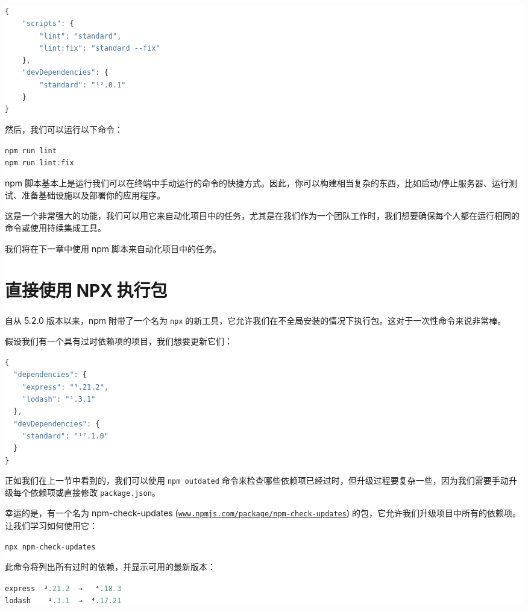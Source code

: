 ```js
{
    "scripts": {
        "lint": "standard",
        "lint:fix": "standard --fix"
    },
    "devDependencies": {
        "standard": "¹².0.1"
    }
}
```

然后，我们可以运行以下命令：

```js
npm run lint
npm run lint:fix
```

npm 脚本基本上是运行我们可以在终端中手动运行的命令的快捷方式。因此，你可以构建相当复杂的东西，比如启动/停止服务器、运行测试、准备基础设施以及部署你的应用程序。

这是一个非常强大的功能，我们可以用它来自动化项目中的任务，尤其是在我们作为一个团队工作时，我们想要确保每个人都在运行相同的命令或使用持续集成工具。

我们将在下一章中使用 npm 脚本来自动化项目中的任务。

# 直接使用 NPX 执行包

自从 5.2.0 版本以来，npm 附带了一个名为 `npx` 的新工具，它允许我们在不全局安装的情况下执行包。这对于一次性命令来说非常棒。

假设我们有一个具有过时依赖项的项目，我们想要更新它们：

```js
{
  "dependencies": {
    "express": "³.21.2",
    "lodash": "¹.3.1"
  },
  "devDependencies": {
    "standard": "¹⁷.1.0"
  }
}
```

正如我们在上一节中看到的，我们可以使用 `npm outdated` 命令来检查哪些依赖项已经过时，但升级过程要复杂一些，因为我们需要手动升级每个依赖项或直接修改 `package.json`。

幸运的是，有一个名为 npm-check-updates ([`www.npmjs.com/package/npm-check-updates`](https://www.npmjs.com/package/npm-check-updates)) 的包，它允许我们升级项目中所有的依赖项。让我们学习如何使用它：

```js
npx npm-check-updates
```

此命令将列出所有过时的依赖，并显示可用的最新版本：

```js
express  ³.21.2  →   ⁴.18.3
lodash    ¹.3.1  →  ⁴.17.21
```
